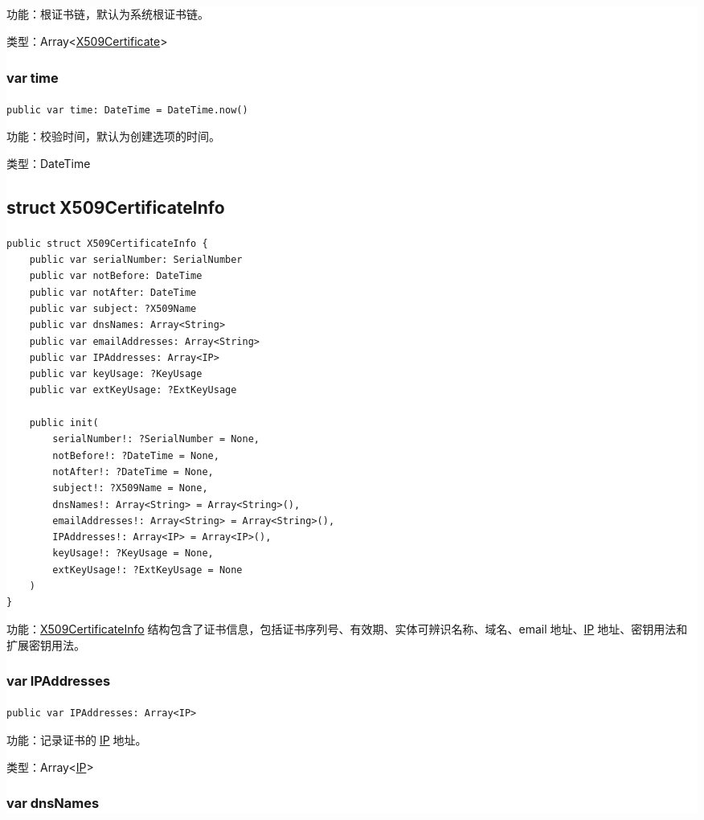 功能：根证书链，默认为系统根证书链。

类型：Array\<[X509Certificate](x509_package_classes.md#class-x509certificate)>

### var time

```cangjie
public var time: DateTime = DateTime.now()
```

功能：校验时间，默认为创建选项的时间。

类型：DateTime

## struct X509CertificateInfo

```cangjie
public struct X509CertificateInfo {
    public var serialNumber: SerialNumber
    public var notBefore: DateTime
    public var notAfter: DateTime
    public var subject: ?X509Name
    public var dnsNames: Array<String>
    public var emailAddresses: Array<String>
    public var IPAddresses: Array<IP>
    public var keyUsage: ?KeyUsage
    public var extKeyUsage: ?ExtKeyUsage

    public init(
        serialNumber!: ?SerialNumber = None,
        notBefore!: ?DateTime = None,
        notAfter!: ?DateTime = None,
        subject!: ?X509Name = None,
        dnsNames!: Array<String> = Array<String>(),
        emailAddresses!: Array<String> = Array<String>(),
        IPAddresses!: Array<IP> = Array<IP>(),
        keyUsage!: ?KeyUsage = None,
        extKeyUsage!: ?ExtKeyUsage = None
    )
}
```

功能：[X509CertificateInfo](x509_package_structs.md#struct-x509certificateinfo) 结构包含了证书信息，包括证书序列号、有效期、实体可辨识名称、域名、email 地址、[IP](x509_package_type.md#type-ip) 地址、密钥用法和扩展密钥用法。

### var IPAddresses

```cangjie
public var IPAddresses: Array<IP>
```

功能：记录证书的 [IP](x509_package_type.md#type-ip) 地址。

类型：Array\<[IP](./x509_package_type.md#type-ip)>

### var dnsNames
